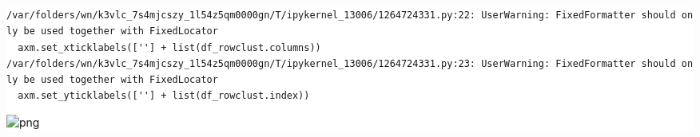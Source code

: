    /var/folders/wn/k3vlc_7s4mjcszy_1l54z5qm0000gn/T/ipykernel_13006/1264724331.py:22: UserWarning: FixedFormatter should only be used together with FixedLocator
      axm.set_xticklabels([''] + list(df_rowclust.columns))
    /var/folders/wn/k3vlc_7s4mjcszy_1l54z5qm0000gn/T/ipykernel_13006/1264724331.py:23: UserWarning: FixedFormatter should only be used together with FixedLocator
      axm.set_yticklabels([''] + list(df_rowclust.index))



![png](clustering_20_1.png)

